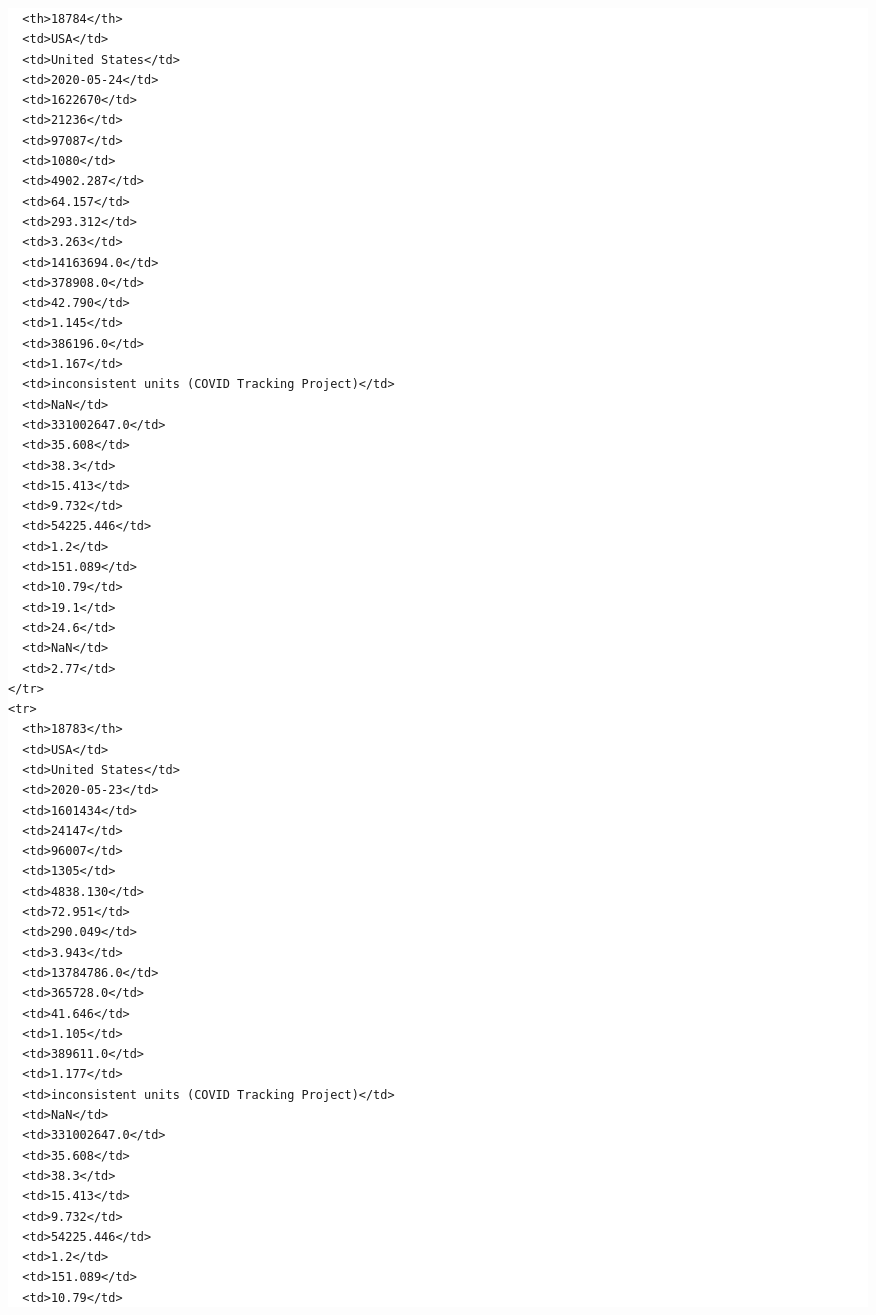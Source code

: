       <th>18784</th>
      <td>USA</td>
      <td>United States</td>
      <td>2020-05-24</td>
      <td>1622670</td>
      <td>21236</td>
      <td>97087</td>
      <td>1080</td>
      <td>4902.287</td>
      <td>64.157</td>
      <td>293.312</td>
      <td>3.263</td>
      <td>14163694.0</td>
      <td>378908.0</td>
      <td>42.790</td>
      <td>1.145</td>
      <td>386196.0</td>
      <td>1.167</td>
      <td>inconsistent units (COVID Tracking Project)</td>
      <td>NaN</td>
      <td>331002647.0</td>
      <td>35.608</td>
      <td>38.3</td>
      <td>15.413</td>
      <td>9.732</td>
      <td>54225.446</td>
      <td>1.2</td>
      <td>151.089</td>
      <td>10.79</td>
      <td>19.1</td>
      <td>24.6</td>
      <td>NaN</td>
      <td>2.77</td>
    </tr>
    <tr>
      <th>18783</th>
      <td>USA</td>
      <td>United States</td>
      <td>2020-05-23</td>
      <td>1601434</td>
      <td>24147</td>
      <td>96007</td>
      <td>1305</td>
      <td>4838.130</td>
      <td>72.951</td>
      <td>290.049</td>
      <td>3.943</td>
      <td>13784786.0</td>
      <td>365728.0</td>
      <td>41.646</td>
      <td>1.105</td>
      <td>389611.0</td>
      <td>1.177</td>
      <td>inconsistent units (COVID Tracking Project)</td>
      <td>NaN</td>
      <td>331002647.0</td>
      <td>35.608</td>
      <td>38.3</td>
      <td>15.413</td>
      <td>9.732</td>
      <td>54225.446</td>
      <td>1.2</td>
      <td>151.089</td>
      <td>10.79</td>